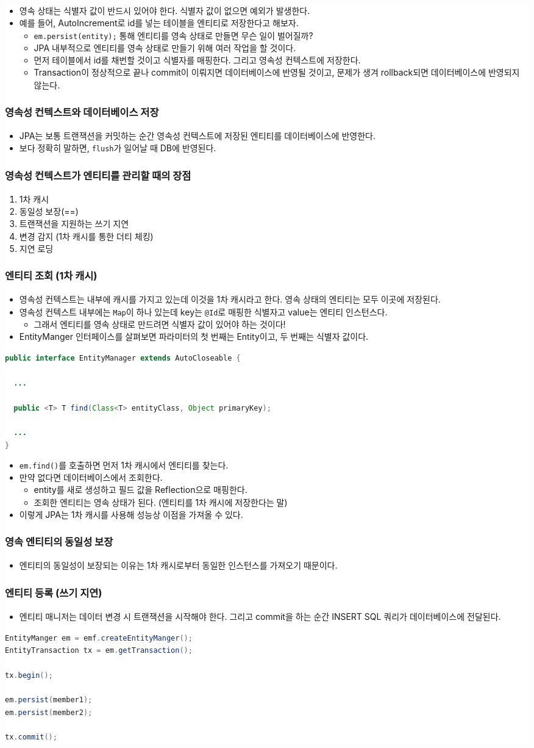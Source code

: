 - 영속 상태는 식별자 값이 반드시 있어야 한다. 식별자 값이 없으면 예외가 발생한다.
- 예를 들어, AutoIncrement로 id를 넣는 테이블을 엔티티로 저장한다고 해보자.
  - `em.persist(entity);` 통해 엔티티를 영속 상태로 만들면 무슨 일이 벌어질까? 
  - JPA 내부적으로 엔티티를 영속 상태로 만들기 위해 여러 작업을 할 것이다. 
  - 먼저 테이블에서 id를 채번할 것이고 식별자를 매핑한다. 그리고 영속성 컨텍스트에 저장한다.
  - Transaction이 정상적으로 끝나 commit이 이뤄지면 데이터베이스에 반영될 것이고, 문제가 생겨 rollback되면 데이터베이스에 반영되지 않는다.

### 영속성 컨텍스트와 데이터베이스 저장

- JPA는 보통 트랜잭션을 커밋하는 순간 영속성 컨텍스트에 저장된 엔티티를 데이터베이스에 반영한다.
- 보다 정확히 말하면, `flush`가 일어날 때 DB에 반영된다.

### 영속성 컨텍스트가 엔티티를 관리할 때의 장점

1. 1차 캐시
2. 동일성 보장(==)
3. 트랜잭션을 지원하는 쓰기 지연
4. 변경 감지 (1차 캐시를 통한 더티 체킹)
5. 지연 로딩

### 엔티티 조회 (1차 캐시)

- 영속성 컨텍스트는 내부에 캐시를 가지고 있는데 이것을 1차 캐시라고 한다. 영속 상태의 엔티티는 모두 이곳에 저장된다.
- 영속성 컨텍스트 내부에는 `Map`이 하나 있는데 key는 `@Id`로 매핑한 식별자고 value는 엔티티 인스턴스다.
  - 그래서 엔티티를 영속 상태로 만드려면 식별자 값이 있어야 하는 것이다!
- EntityManger 인터페이스를 살펴보면 파라미터의 첫 번째는 Entity이고, 두 번째는 식별자 값이다.

```java
public interface EntityManager extends AutoCloseable {

  ...
  
  public <T> T find(Class<T> entityClass, Object primaryKey);
  
  ...
}
```

- `em.find()`를 호출하면 먼저 1차 캐시에서 엔티티를 찾는다.
- 만약 없다면 데이터베이스에서 조회한다.
  - entity를 새로 생성하고 필드 값을 Reflection으로 매핑한다. 
  - 조회한 엔티티는 영속 상태가 된다. (엔티티를 1차 캐시에 저장한다는 말)
- 이렇게 JPA는 1차 캐시를 사용해 성능상 이점을 가져올 수 있다.

### 영속 엔티티의 동일성 보장

- 엔티티의 동일성이 보장되는 이유는 1차 캐시로부터 동일한 인스턴스를 가져오기 때문이다.

### 엔티티 등록 (쓰기 지연)

- 엔티티 매니저는 데이터 변경 시 트랜잭션을 시작해야 한다. 그리고 commit을 하는 순간 INSERT SQL 쿼리가 데이터베이스에 전달된다.

```java
EntityManger em = emf.createEntityManger();
EntityTransaction tx = em.getTransaction();

tx.begin();

em.persist(member1);
em.persist(member2);

tx.commit();
```
